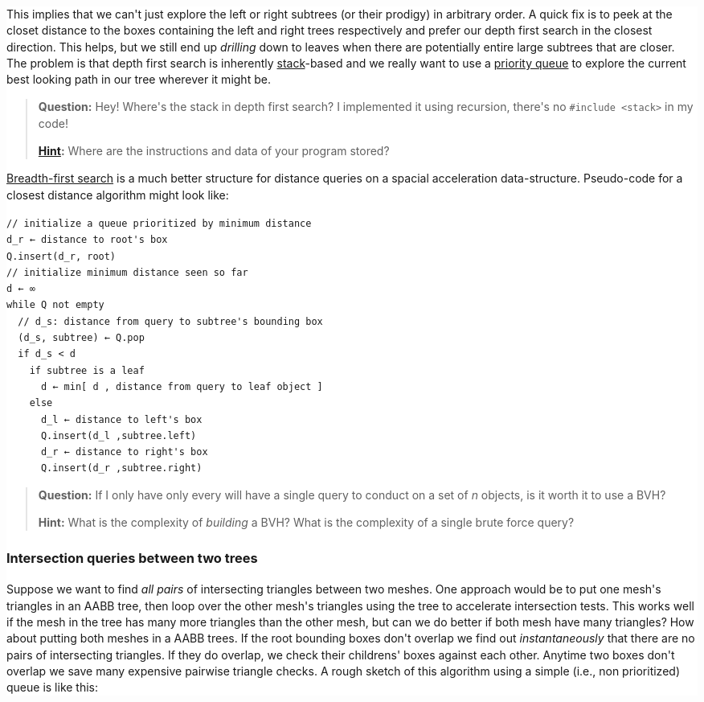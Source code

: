 This implies that we can't just explore the left or right subtrees (or their
prodigy) in arbitrary order. A quick fix is to peek at the closet distance to
the boxes containing the left and right trees respectively and prefer our depth
first search in the closest direction. This helps, but we still end up
_drilling_ down to leaves when there are potentially entire large subtrees that
are closer. The problem is that depth first search is inherently
[stack](https://en.wikipedia.org/wiki/Stack_(abstract_data_type))-based and we
really want to use a [priority
queue](https://en.wikipedia.org/wiki/Priority_queue) to explore the current best
looking path in our tree wherever it might be.

> **Question:** Hey! Where's the stack in depth first search? I implemented it
> using recursion, there's no `#include <stack>` in my code!
>
> **[Hint](https://en.wikipedia.org/wiki/Call_stack):** Where are the instructions and data of your program stored?

[Breadth-first search](https://en.wikipedia.org/wiki/Breadth-first_search) is a
much better structure for distance queries on a spacial acceleration
data-structure. Pseudo-code for a closest distance algorithm might look like:

```
// initialize a queue prioritized by minimum distance
d_r ← distance to root's box
Q.insert(d_r, root)
// initialize minimum distance seen so far
d ← ∞
while Q not empty 
  // d_s: distance from query to subtree's bounding box
  (d_s, subtree) ← Q.pop
  if d_s < d
    if subtree is a leaf
      d ← min[ d , distance from query to leaf object ]
    else
      d_l ← distance to left's box
      Q.insert(d_l ,subtree.left)
      d_r ← distance to right's box
      Q.insert(d_r ,subtree.right)
```

> **Question:**  If I only have only every will have a single query to conduct
> on a set of $n$ objects, is it worth it to use a BVH?
>
> **Hint:** What is the complexity of _building_ a BVH? What is the complexity of
> a single brute force query?

### Intersection queries between two trees

Suppose we want to find _all pairs_ of intersecting triangles between two
meshes. One approach would be to put one mesh's triangles in an AABB tree, then
loop over the other mesh's triangles using the tree to accelerate intersection
tests.  This works well if the mesh in the tree has many more triangles than the
other mesh, but can we do better if both mesh have many triangles? How about
putting both meshes in a AABB trees. If the root bounding boxes don't overlap we
find out _instantaneously_ that there are no pairs of intersecting triangles. If
they do overlap, we check their childrens' boxes against each other. Anytime two
boxes don't overlap we save many expensive pairwise triangle checks. A rough
sketch of this algorithm using a simple (i.e., non prioritized) queue is like
this:
